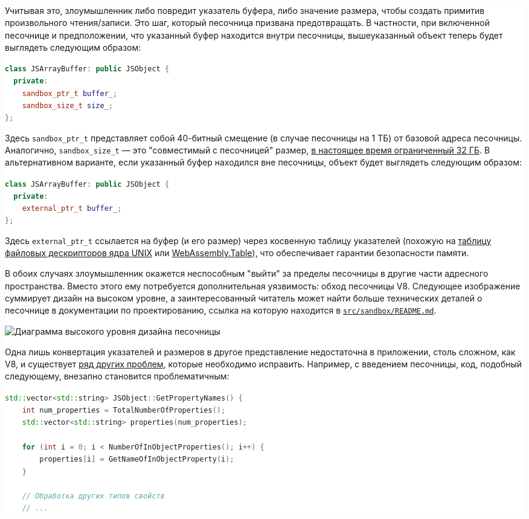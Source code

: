 Учитывая это, злоумышленник либо повредит указатель буфера, либо значение размера, чтобы создать примитив произвольного чтения/записи. Это шаг, который песочница призвана предотвращать. В частности, при включенной песочнице и предположении, что указанный буфер находится внутри песочницы, вышеуказанный объект теперь будет выглядеть следующим образом:

```cpp
class JSArrayBuffer: public JSObject {
  private:
    sandbox_ptr_t buffer_;
    sandbox_size_t size_;
};
```

Здесь `sandbox_ptr_t` представляет собой 40-битный смещение (в случае песочницы на 1 ТБ) от базовой адреса песочницы. Аналогично, `sandbox_size_t` — это "совместимый с песочницей" размер, [в настоящее время ограниченный 32 ГБ](https://source.chromium.org/chromium/chromium/src/+/main:v8/include/v8-internal.h;l=231;drc=5bdda7d5edcac16b698026b78c0eec6d179d3573).
В альтернативном варианте, если указанный буфер находился вне песочницы, объект будет выглядеть следующим образом:

```cpp
class JSArrayBuffer: public JSObject {
  private:
    external_ptr_t buffer_;
};
```

Здесь `external_ptr_t` ссылается на буфер (и его размер) через косвенную таблицу указателей (похожую на [таблицу файловых дескрипторов ядра UNIX](https://en.wikipedia.org/wiki/File_descriptor) или [WebAssembly.Table](https://developer.mozilla.org/en-US/docs/WebAssembly/JavaScript_interface/Table)), что обеспечивает гарантии безопасности памяти.

В обоих случаях злоумышленник окажется неспособным "выйти" за пределы песочницы в другие части адресного пространства. Вместо этого ему потребуется дополнительная уязвимость: обход песочницы V8. Следующее изображение суммирует дизайн на высоком уровне, а заинтересованный читатель может найти больше технических деталей о песочнице в документации по проектированию, ссылка на которую находится в [`src/sandbox/README.md`](https://chromium.googlesource.com/v8/v8.git/+/refs/heads/main/src/sandbox/README.md).

![Диаграмма высокого уровня дизайна песочницы](/_img/sandbox/sandbox.svg)

Одна лишь конвертация указателей и размеров в другое представление недостаточна в приложении, столь сложном, как V8, и существует [ряд других проблем](https://issues.chromium.org/hotlists/4802478), которые необходимо исправить. Например, с введением песочницы, код, подобный следующему, внезапно становится проблематичным:

```cpp
std::vector<std::string> JSObject::GetPropertyNames() {
    int num_properties = TotalNumberOfProperties();
    std::vector<std::string> properties(num_properties);

    for (int i = 0; i < NumberOfInObjectProperties(); i++) {
        properties[i] = GetNameOfInObjectProperty(i);
    }

    // Обработка других типов свойств
    // ...
```
